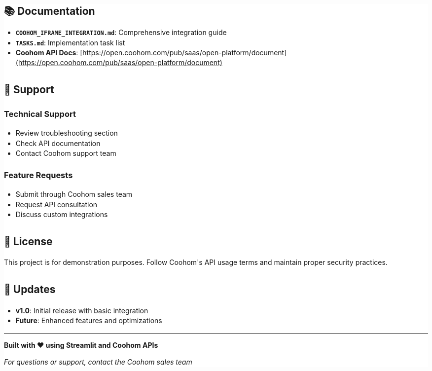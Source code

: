 ## 📚 Documentation

- **`COOHOM_IFRAME_INTEGRATION.md`**: Comprehensive integration guide
- **`TASKS.md`**: Implementation task list
- **Coohom API Docs**: [https://open.coohom.com/pub/saas/open-platform/document](https://open.coohom.com/pub/saas/open-platform/document)

## 🤝 Support

### **Technical Support**
- Review troubleshooting section
- Check API documentation
- Contact Coohom support team

### **Feature Requests**
- Submit through Coohom sales team
- Request API consultation
- Discuss custom integrations

## 📄 License

This project is for demonstration purposes. Follow Coohom's API usage terms and maintain proper security practices.

## 🔄 Updates

- **v1.0**: Initial release with basic integration
- **Future**: Enhanced features and optimizations

---

**Built with ❤️ using Streamlit and Coohom APIs**

*For questions or support, contact the Coohom sales team*
